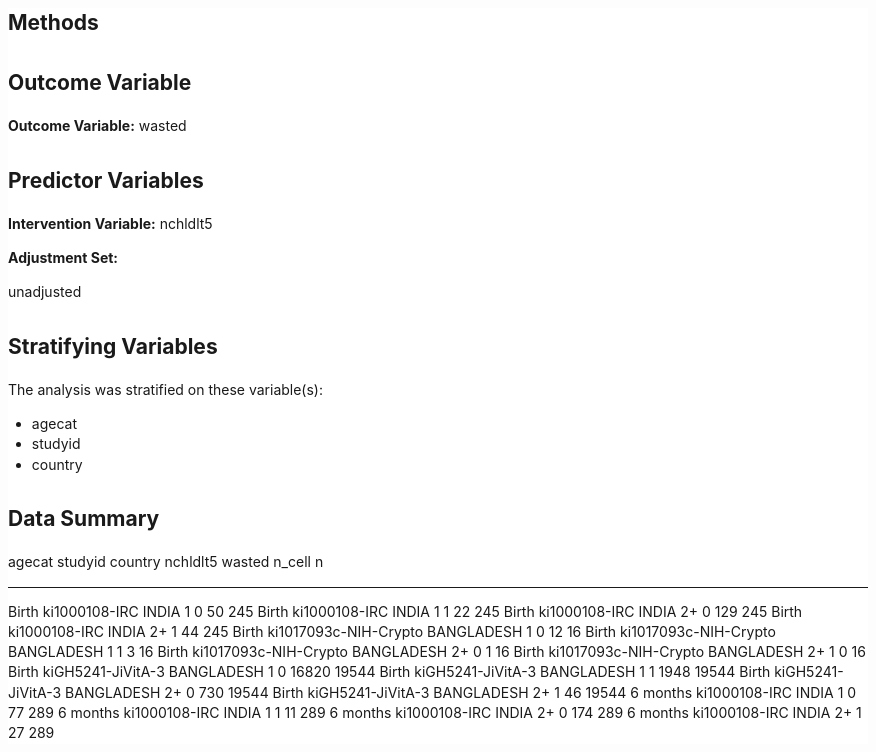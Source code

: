 





## Methods
## Outcome Variable

**Outcome Variable:** wasted

## Predictor Variables

**Intervention Variable:** nchldlt5

**Adjustment Set:**

unadjusted

## Stratifying Variables

The analysis was stratified on these variable(s):

* agecat
* studyid
* country

## Data Summary

agecat      studyid                    country                        nchldlt5    wasted   n_cell       n
----------  -------------------------  -----------------------------  ---------  -------  -------  ------
Birth       ki1000108-IRC              INDIA                          1                0       50     245
Birth       ki1000108-IRC              INDIA                          1                1       22     245
Birth       ki1000108-IRC              INDIA                          2+               0      129     245
Birth       ki1000108-IRC              INDIA                          2+               1       44     245
Birth       ki1017093c-NIH-Crypto      BANGLADESH                     1                0       12      16
Birth       ki1017093c-NIH-Crypto      BANGLADESH                     1                1        3      16
Birth       ki1017093c-NIH-Crypto      BANGLADESH                     2+               0        1      16
Birth       ki1017093c-NIH-Crypto      BANGLADESH                     2+               1        0      16
Birth       kiGH5241-JiVitA-3          BANGLADESH                     1                0    16820   19544
Birth       kiGH5241-JiVitA-3          BANGLADESH                     1                1     1948   19544
Birth       kiGH5241-JiVitA-3          BANGLADESH                     2+               0      730   19544
Birth       kiGH5241-JiVitA-3          BANGLADESH                     2+               1       46   19544
6 months    ki1000108-IRC              INDIA                          1                0       77     289
6 months    ki1000108-IRC              INDIA                          1                1       11     289
6 months    ki1000108-IRC              INDIA                          2+               0      174     289
6 months    ki1000108-IRC              INDIA                          2+               1       27     289